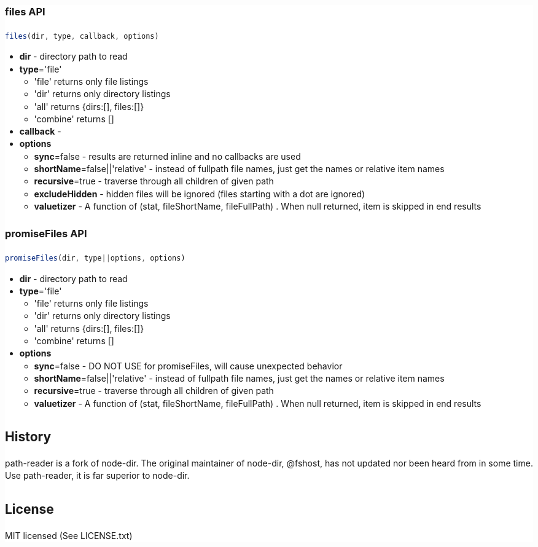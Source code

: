 ### files API

```javascript
files(dir, type, callback, options)
```

- **dir** - directory path to read
- **type**='file'
  - 'file' returns only file listings
  - 'dir' returns only directory listings
  - 'all' returns {dirs:[], files:[]}
  - 'combine' returns []
- **callback** - 
- **options**
  - **sync**=false - results are returned inline and no callbacks are used
  - **shortName**=false||'relative' - instead of fullpath file names, just get the names or relative item names
  - **recursive**=true - traverse through all children of given path
  - **excludeHidden** - hidden files will be ignored (files starting with a dot are ignored)
  - **valuetizer** - A function of (stat, fileShortName, fileFullPath) . When null returned, item is skipped in end results

### promiseFiles API

```javascript
promiseFiles(dir, type||options, options)
```

- **dir** - directory path to read
- **type**='file'
    - 'file' returns only file listings
    - 'dir' returns only directory listings
    - 'all' returns {dirs:[], files:[]}
    - 'combine' returns []
- **options**
    - **sync**=false - DO NOT USE for promiseFiles, will cause unexpected behavior
    - **shortName**=false||'relative' - instead of fullpath file names, just get the names or relative item names
    - **recursive**=true - traverse through all children of given path
    - **valuetizer** - A function of (stat, fileShortName, fileFullPath) . When null returned, item is skipped in end results

## History
path-reader is a fork of node-dir. The original maintainer of node-dir, @fshost, has not updated nor been heard from in some time. Use path-reader, it is far superior to node-dir.

## License
MIT licensed (See LICENSE.txt)
